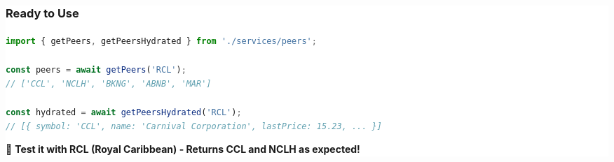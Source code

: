 ### Ready to Use
```javascript
import { getPeers, getPeersHydrated } from './services/peers';

const peers = await getPeers('RCL');
// ['CCL', 'NCLH', 'BKNG', 'ABNB', 'MAR']

const hydrated = await getPeersHydrated('RCL');
// [{ symbol: 'CCL', name: 'Carnival Corporation', lastPrice: 15.23, ... }]
```

🚢 **Test it with RCL (Royal Caribbean) - Returns CCL and NCLH as expected!**
